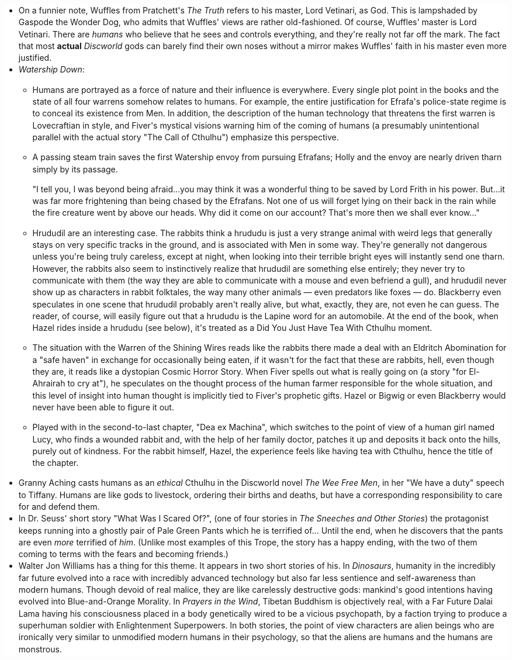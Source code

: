 -   On a funnier note, Wuffles from Pratchett's _The Truth_ refers to his master, Lord Vetinari, as God. This is lampshaded by Gaspode the Wonder Dog, who admits that Wuffles' views are rather old-fashioned. Of course, Wuffles' master is Lord Vetinari. There are _humans_ who believe that he sees and controls everything, and they're really not far off the mark. The fact that most **actual** _Discworld_ gods can barely find their own noses without a mirror makes Wuffles' faith in his master even more justified.
-   _Watership Down_:
    -   Humans are portrayed as a force of nature and their influence is everywhere. Every single plot point in the books and the state of all four warrens somehow relates to humans. For example, the entire justification for Efrafa's police-state regime is to conceal its existence from Men. In addition, the description of the human technology that threatens the first warren is Lovecraftian in style, and Fiver's mystical visions warning him of the coming of humans (a presumably unintentional parallel with the actual story "The Call of Cthulhu") emphasize this perspective.
    -   A passing steam train saves the first Watership envoy from pursuing Efrafans; Holly and the envoy are nearly driven tharn simply by its passage.
        
        "I tell you, I was beyond being afraid...you may think it was a wonderful thing to be saved by Lord Frith in his power. But...it was far more frightening than being chased by the Efrafans. Not one of us will forget lying on their back in the rain while the fire creature went by above our heads. Why did it come on our account? That's more then we shall ever know..."
        
    -   Hrududil are an interesting case. The rabbits think a hrududu is just a very strange animal with weird legs that generally stays on very specific tracks in the ground, and is associated with Men in some way. They're generally not dangerous unless you're being truly careless, except at night, when looking into their terrible bright eyes will instantly send one tharn. However, the rabbits also seem to instinctively realize that hrududil are something else entirely; they never try to communicate with them (the way they are able to communicate with a mouse and even befriend a gull), and hrududil never show up as characters in rabbit folktales, the way many other animals — even predators like foxes — do. Blackberry even speculates in one scene that hrududil probably aren't really alive, but what, exactly, they are, not even he can guess. The reader, of course, will easily figure out that a hrududu is the Lapine word for an automobile. At the end of the book, when Hazel rides inside a hrududu (see below), it's treated as a Did You Just Have Tea With Cthulhu moment.
    -   The situation with the Warren of the Shining Wires reads like the rabbits there made a deal with an Eldritch Abomination for a "safe haven" in exchange for occasionally being eaten, if it wasn't for the fact that these are rabbits, hell, even though they are, it reads like a dystopian Cosmic Horror Story. When Fiver spells out what is really going on (a story "for El-Ahrairah to cry at"), he speculates on the thought process of the human farmer responsible for the whole situation, and this level of insight into human thought is implicitly tied to Fiver's prophetic gifts. Hazel or Bigwig or even Blackberry would never have been able to figure it out.
    -   Played with in the second-to-last chapter, "Dea ex Machina", which switches to the point of view of a human girl named Lucy, who finds a wounded rabbit and, with the help of her family doctor, patches it up and deposits it back onto the hills, purely out of kindness. For the rabbit himself, Hazel, the experience feels like having tea with Cthulhu, hence the title of the chapter.
-   Granny Aching casts humans as an _ethical_ Cthulhu in the Discworld novel _The Wee Free Men_, in her "We have a duty" speech to Tiffany. Humans are like gods to livestock, ordering their births and deaths, but have a corresponding responsibility to care for and defend them.
-   In Dr. Seuss' short story "What Was I Scared Of?", (one of four stories in _The Sneeches and Other Stories_) the protagonist keeps running into a ghostly pair of Pale Green Pants which he is terrified of... Until the end, when he discovers that the pants are even _more_ terrified of _him_. (Unlike most examples of this Trope, the story has a happy ending, with the two of them coming to terms with the fears and becoming friends.)
-   Walter Jon Williams has a thing for this theme. It appears in two short stories of his. In _Dinosaurs_, humanity in the incredibly far future evolved into a race with incredibly advanced technology but also far less sentience and self-awareness than modern humans. Though devoid of real malice, they are like carelessly destructive gods: mankind's good intentions having evolved into Blue-and-Orange Morality. In _Prayers in the Wind_, Tibetan Buddhism is objectively real, with a Far Future Dalai Lama having his consciousness placed in a body genetically wired to be a vicious psychopath, by a faction trying to produce a superhuman soldier with Enlightenment Superpowers. In both stories, the point of view characters are alien beings who are ironically very similar to unmodified modern humans in their psychology, so that the aliens are humans and the humans are monstrous.